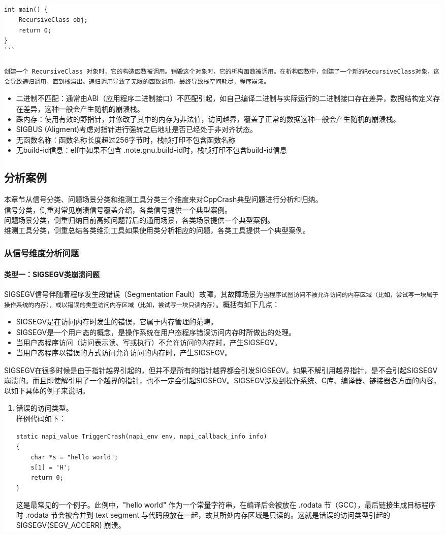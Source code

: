     int main() {
        RecursiveClass obj;
        return 0;
    }
    ```

    创建一个 RecursiveClass 对象时，它的构造函数被调用。销毁这个对象时，它的析构函数被调用。在析构函数中，创建了一个新的RecursiveClass对象，这会导致递归调用，直到栈溢出。递归调用导致了无限的函数调用，最终导致栈空间耗尽，程序崩溃。  
- 二进制不匹配：通常由ABI（应用程序二进制接口）不匹配引起，如自己编译二进制与实际运行的二进制接口存在差异，数据结构定义存在差异，这种一般会产生随机的崩溃栈。
- 踩内存：使用有效的野指针，并修改了其中的内存为非法值，访问越界，覆盖了正常的数据这种一般会产生随机的崩溃栈。
- SIGBUS (Aligment)考虑对指针进行强转之后地址是否已经处于非对齐状态。
- 无函数名称：函数名称长度超过256字节时，栈帧打印不包含函数名称
- 无build-id信息：elf中如果不包含 .note.gnu.build-id时，栈帧打印不包含build-id信息

## 分析案例

本章节从信号分类、问题场景分类和维测工具分类三个维度来对CppCrash典型问题进行分析和归纳。  
信号分类，侧重对常见崩溃信号覆盖介绍，各类信号提供一个典型案例。  
问题场景分类，侧重归纳目前高频问题背后的通用场景，各类场景提供一个典型案例。  
维测工具分类，侧重总结各类维测工具如果使用类分析相应的问题，各类工具提供一个典型案例。

### 从信号维度分析问题

#### 类型一：SIGSEGV类崩溃问题

SIGSEGV信号伴随着程序发生段错误（Segmentation Fault）故障，其故障场景为`当程序试图访问不被允许访问的内存区域（比如，尝试写一块属于操作系统的内存），或以错误的类型访问内存区域（比如，尝试写一块只读内存）`。概括有如下几点：

- SIGSEGV是在访问内存时发生的错误，它属于内存管理的范畴。
- SIGSEGV是一个用户态的概念，是操作系统在用户态程序错误访问内存时所做出的处理。
- 当用户态程序访问（访问表示读、写或执行）不允许访问的内存时，产生SIGSEGV。
- 当用户态程序以错误的方式访问允许访问的内存时，产生SIGSEGV。

SIGSEGV在很多时候是由于指针越界引起的，但并不是所有的指针越界都会引发SIGSEGV。如果不解引用越界指针，是不会引起SIGSEGV崩溃的。而且即使解引用了一个越界的指针，也不一定会引起SIGSEGV。SIGSEGV涉及到操作系统、C库、编译器、链接器各方面的内容，以如下具体的例子来说明。

1. 错误的访问类型。  
    样例代码如下：

    ```text
    static napi_value TriggerCrash(napi_env env, napi_callback_info info)
    {
        char *s = "hello world";
        s[1] = 'H';
        return 0;
    }
    ```

    这是最常见的一个例子。此例中，"hello world" 作为一个常量字符串，在编译后会被放在 .rodata 节（GCC），最后链接生成目标程序时 .rodata 节会被合并到 text segment 与代码段放在一起，故其所处内存区域是只读的。这就是错误的访问类型引起的 SIGSEGV(SEGV_ACCERR) 崩溃。
